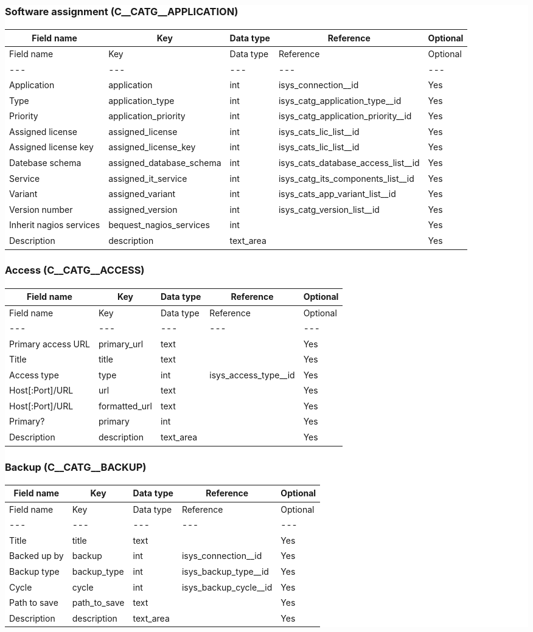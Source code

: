 
### Software assignment (C\_\_CATG\_\_APPLICATION)

| Field name | Key | Data type | Reference | Optional |
| --- | --- | --- | --- | --- |
| Field name | Key | Data type | Reference | Optional |
| --- | --- | --- | --- | --- |
| Application | application | int | isys\_connection\_\_id | Yes |
| Type | application\_type | int | isys\_catg\_application\_type\_\_id | Yes |
| Priority | application\_priority | int | isys\_catg\_application\_priority\_\_id | Yes |
| Assigned license | assigned\_license | int | isys\_cats\_lic\_list\_\_id | Yes |
| Assigned license key | assigned\_license\_key | int | isys\_cats\_lic\_list\_\_id | Yes |
| Datebase schema | assigned\_database\_schema | int | isys\_cats\_database\_access\_list\_\_id | Yes |
| Service | assigned\_it\_service | int | isys\_catg\_its\_components\_list\_\_id | Yes |
| Variant | assigned\_variant | int | isys\_cats\_app\_variant\_list\_\_id | Yes |
| Version number | assigned\_version | int | isys\_catg\_version\_list\_\_id | Yes |
| Inherit nagios services | bequest\_nagios\_services | int |     | Yes |
| Description | description | text\_area |     | Yes |

### Access (C\_\_CATG\_\_ACCESS)

| Field name | Key | Data type | Reference | Optional |
| --- | --- | --- | --- | --- |
| Field name | Key | Data type | Reference | Optional |
| --- | --- | --- | --- | --- |
| Primary access URL | primary\_url | text |     | Yes |
| Title | title | text |     | Yes |
| Access type | type | int | isys\_access\_type\_\_id | Yes |
| Host\[:Port\]/URL | url | text |     | Yes |
| Host\[:Port\]/URL | formatted\_url | text |     | Yes |
| Primary? | primary | int |     | Yes |
| Description | description | text\_area |     | Yes |

### Backup (C\_\_CATG\_\_BACKUP)

| Field name | Key | Data type | Reference | Optional |
| --- | --- | --- | --- | --- |
| Field name | Key | Data type | Reference | Optional |
| --- | --- | --- | --- | --- |
| Title | title | text |     | Yes |
| Backed up by | backup | int | isys\_connection\_\_id | Yes |
| Backup type | backup\_type | int | isys\_backup\_type\_\_id | Yes |
| Cycle | cycle | int | isys\_backup\_cycle\_\_id | Yes |
| Path to save | path\_to\_save | text |     | Yes |
| Description | description | text\_area |     | Yes |
